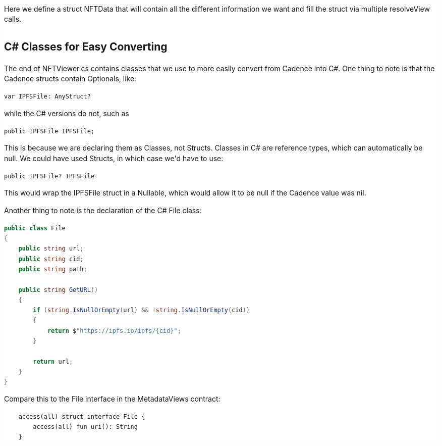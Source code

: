 Here we define a struct NFTData that will contain all the different information we want and fill the struct via multiple
resolveView calls.

## C# Classes for Easy Converting

The end of NFTViewer.cs contains classes that we use to more easily convert from Cadence into C#.  One thing to note is that
the Cadence structs contain Optionals, like:

```var IPFSFile: AnyStruct?```

while the C# versions do not, such as 

```public IPFSFile IPFSFile;```

This is because we are declaring them as Classes, not Structs.  Classes in C# are reference types, which can automatically be
null.  We could have used Structs, in which case we'd have to use:

```public IPFSFile? IPFSFile```

This would wrap the IPFSFile struct in a Nullable, which would allow it to be null if the Cadence value was nil.

Another thing to note is the declaration of the C# File class:

```csharp
public class File
{
    public string url;
    public string cid;
    public string path;

    public string GetURL()
    {
        if (string.IsNullOrEmpty(url) && !string.IsNullOrEmpty(cid))
        {
            return $"https://ipfs.io/ipfs/{cid}"; 
        }

        return url;
    }
}
```

Compare this to the File interface in the MetadataViews contract:

```cadence
    access(all) struct interface File {
        access(all) fun uri(): String
    }
```
